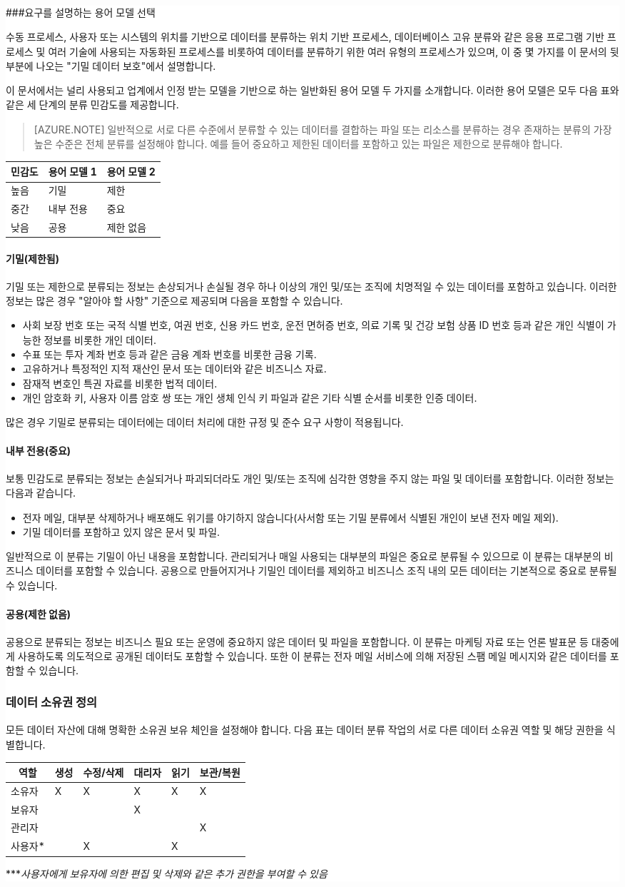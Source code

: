 ###요구를 설명하는 용어 모델 선택
 
수동 프로세스, 사용자 또는 시스템의 위치를 기반으로 데이터를 분류하는 위치 기반 프로세스, 데이터베이스 고유 분류와 같은 응용 프로그램 기반 프로세스 및 여러 기술에 사용되는 자동화된 프로세스를 비롯하여 데이터를 분류하기 위한 여러 유형의 프로세스가 있으며, 이 중 몇 가지를 이 문서의 뒷부분에 나오는 "기밀 데이터 보호"에서 설명합니다.
 
이 문서에서는 널리 사용되고 업계에서 인정 받는 모델을 기반으로 하는 일반화된 용어 모델 두 가지를 소개합니다. 이러한 용어 모델은 모두 다음 표와 같은 세 단계의 분류 민감도를 제공합니다.

> [AZURE.NOTE] 일반적으로 서로 다른 수준에서 분류할 수 있는 데이터를 결합하는 파일 또는 리소스를 분류하는 경우 존재하는 분류의 가장 높은 수준은 전체 분류를 설정해야 합니다. 예를 들어 중요하고 제한된 데이터를 포함하고 있는 파일은 제한으로 분류해야 합니다.

| **민감도** | **용어 모델 1** | **용어 모델 2** |
|--------------------|---------------------------|-------------------------|
| 높음 | 기밀 | 제한 |
| 중간 | 내부 전용 | 중요 |
| 낮음 | 공용 | 제한 없음 |

#### 기밀(제한됨) 

기밀 또는 제한으로 분류되는 정보는 손상되거나 손실될 경우 하나 이상의 개인 및/또는 조직에 치명적일 수 있는 데이터를 포함하고 있습니다. 이러한 정보는 많은 경우 "알아야 할 사항" 기준으로 제공되며 다음을 포함할 수 있습니다.

- 사회 보장 번호 또는 국적 식별 번호, 여권 번호, 신용 카드 번호, 운전 면허증 번호, 의료 기록 및 건강 보험 상품 ID 번호 등과 같은 개인 식별이 가능한 정보를 비롯한 개인 데이터.  
- 수표 또는 투자 계좌 번호 등과 같은 금융 계좌 번호를 비롯한 금융 기록. 
- 고유하거나 특정적인 지적 재산인 문서 또는 데이터와 같은 비즈니스 자료.  
- 잠재적 변호인 특권 자료를 비롯한 법적 데이터. 
- 개인 암호화 키, 사용자 이름 암호 쌍 또는 개인 생체 인식 키 파일과 같은 기타 식별 순서를 비롯한 인증 데이터. 

많은 경우 기밀로 분류되는 데이터에는 데이터 처리에 대한 규정 및 준수 요구 사항이 적용됩니다.

#### 내부 전용(중요)
 
보통 민감도로 분류되는 정보는 손실되거나 파괴되더라도 개인 및/또는 조직에 심각한 영향을 주지 않는 파일 및 데이터를 포함합니다. 이러한 정보는 다음과 같습니다.

- 전자 메일, 대부분 삭제하거나 배포해도 위기를 야기하지 않습니다(사서함 또는 기밀 분류에서 식별된 개인이 보낸 전자 메일 제외).  
- 기밀 데이터를 포함하고 있지 않은 문서 및 파일.
 
일반적으로 이 분류는 기밀이 아닌 내용을 포함합니다. 관리되거나 매일 사용되는 대부분의 파일은 중요로 분류될 수 있으므로 이 분류는 대부분의 비즈니스 데이터를 포함할 수 있습니다. 공용으로 만들어지거나 기밀인 데이터를 제외하고 비즈니스 조직 내의 모든 데이터는 기본적으로 중요로 분류될 수 있습니다.

#### 공용(제한 없음)
 
공용으로 분류되는 정보는 비즈니스 필요 또는 운영에 중요하지 않은 데이터 및 파일을 포함합니다. 이 분류는 마케팅 자료 또는 언론 발표문 등 대중에게 사용하도록 의도적으로 공개된 데이터도 포함할 수 있습니다. 또한 이 분류는 전자 메일 서비스에 의해 저장된 스팸 메일 메시지와 같은 데이터를 포함할 수 있습니다.

### 데이터 소유권 정의
 
모든 데이터 자산에 대해 명확한 소유권 보유 체인을 설정해야 합니다. 다음 표는 데이터 분류 작업의 서로 다른 데이터 소유권 역할 및 해당 권한을 식별합니다.

| **역할** | **생성** | **수정/삭제** | **대리자** | **읽기** | **보관/복원** |
|-----------------|---------------|---------------------|---------------|-------------|-----------------------|
| 소유자 | X | X | X | X | X |
| 보유자 | | | X | | |
| 관리자 | | | | | X |
| 사용자* | | X | | X | |
****사용자에게 보유자에 의한 편집 및 삭제와 같은 추가 권한을 부여할 수 있음*
